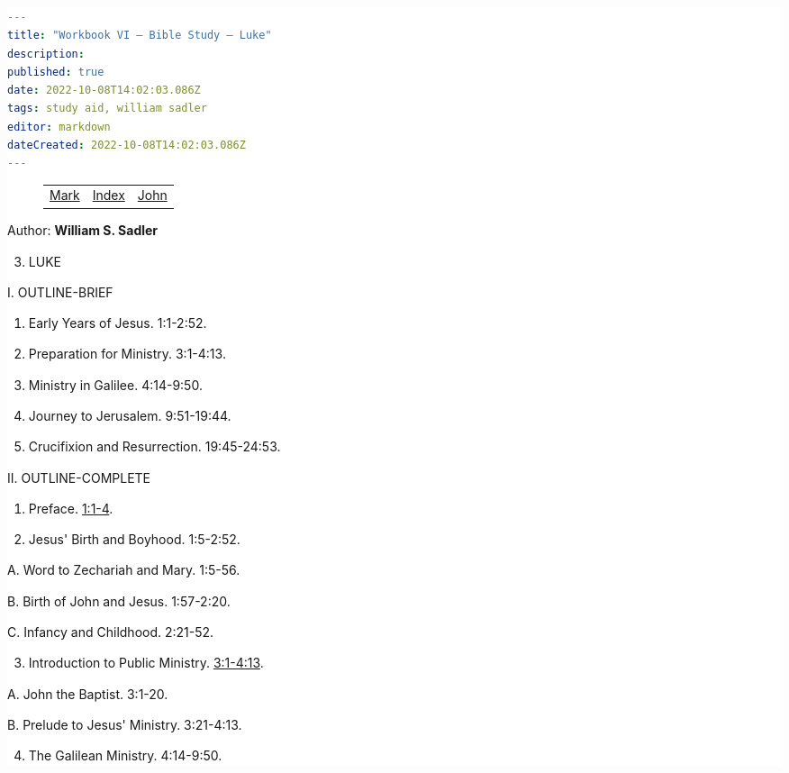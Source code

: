 ```yaml
---
title: "Workbook VI — Bible Study — Luke"
description: 
published: true
date: 2022-10-08T14:02:03.086Z
tags: study aid, william sadler
editor: markdown
dateCreated: 2022-10-08T14:02:03.086Z
---
```


<figure class="table chapter-navigator">
	<table>
		<tbody>
		<tr>
			<td><a href="/en/article/William_S_Sadler/Workbook_6_Bible_Study/Study_2_">Mark</a></td>
			<td><a href="/en/article/William_S_Sadler/Workbook_6_Bible_Study/Index">Index</a></td>
			<td><a href="/en/article/William_S_Sadler/Workbook_6_Bible_Study/Study_2_">John</a></td>
		</tr>
		</tbody>
	</table>
</figure>

Author: **William S. Sadler**

3. LUKE

I. OUTLINE-BRIEF

1. Early Years of Jesus. 1:1-2:52.

2. Preparation for Ministry. 3:1-4:13.

3. Ministry in Galilee. 4:14-9:50.

4. Journey to Jerusalem. 9:51-19:44.

5. Crucifixion and Resurrection. 19:45-24:53.

II. OUTLINE-COMPLETE

1. Preface. [1:1-4](/en/Bible/Luke/1#v1).

2. Jesus' Birth and Boyhood. 1:5-2:52.

A. Word to Zechariah and Mary. 1:5-56.

B. Birth of John and Jesus. 1:57-2:20.

C. Infancy and Childhood. 2:21-52.

3. Introduction to Public Ministry. [3:1-4:13](/en/Bible/Luke/3#v1).

A. John the Baptist. 3:1-20.

B. Prelude to Jesus' Ministry. 3:21-4:13.

4. The Galilean Ministry. 4:14-9:50.
